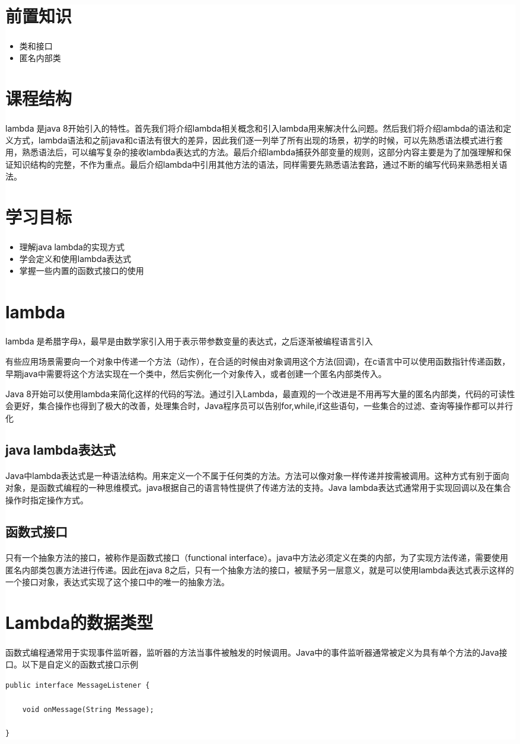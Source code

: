 # 前置知识

* 类和接口
* 匿名内部类

# 课程结构

lambda 是java 8开始引入的特性。首先我们将介绍lambda相关概念和引入lambda用来解决什么问题。然后我们将介绍lambda的语法和定义方式，lambda语法和之前java和c语法有很大的差异，因此我们逐一列举了所有出现的场景，初学的时候，可以先熟悉语法模式进行套用，熟悉语法后，可以编写复杂的接收lambda表达式的方法。最后介绍lambda捕获外部变量的规则，这部分内容主要是为了加强理解和保证知识结构的完整，不作为重点。最后介绍lambda中引用其他方法的语法，同样需要先熟悉语法套路，通过不断的编写代码来熟悉相关语法。

# 学习目标

- 理解java lambda的实现方式
- 学会定义和使用lambda表达式
- 掌握一些内置的函数式接口的使用

# lambda

lambda 是希腊字母`λ`，最早是由数学家引入用于表示带参数变量的表达式，之后逐渐被编程语言引入

有些应用场景需要向一个对象中传递一个方法（动作），在合适的时候由对象调用这个方法(回调)，在c语言中可以使用函数指针传递函数，早期java中需要将这个方法实现在一个类中，然后实例化一个对象传入，或者创建一个匿名内部类传入。

Java 8开始可以使用lambda来简化这样的代码的写法。通过引入Lambda，最直观的一个改进是不用再写大量的匿名内部类，代码的可读性会更好，集合操作也得到了极大的改善，处理集合时，Java程序员可以告别for,while,if这些语句，一些集合的过滤、查询等操作都可以并行化

## java lambda表达式

Java中lambda表达式是一种语法结构。用来定义一个不属于任何类的方法。方法可以像对象一样传递并按需被调用。这种方式有别于面向对象，是函数式编程的一种思维模式。java根据自己的语言特性提供了传递方法的支持。Java lambda表达式通常用于实现回调以及在集合操作时指定操作方式。

## 函数式接口

只有一个抽象方法的接口，被称作是函数式接口（functional interface）。java中方法必须定义在类的内部，为了实现方法传递，需要使用匿名内部类包裹方法进行传递。因此在java 8之后，只有一个抽象方法的接口，被赋予另一层意义，就是可以使用lambda表达式表示这样的一个接口对象，表达式实现了这个接口中的唯一的抽象方法。

# Lambda的数据类型

函数式编程通常用于实现事件监听器，监听器的方法当事件被触发的时候调用。Java中的事件监听器通常被定义为具有单个方法的Java接口。以下是自定义的函数式接口示例

```
public interface MessageListener {

    void onMessage(String Message);

}
```
